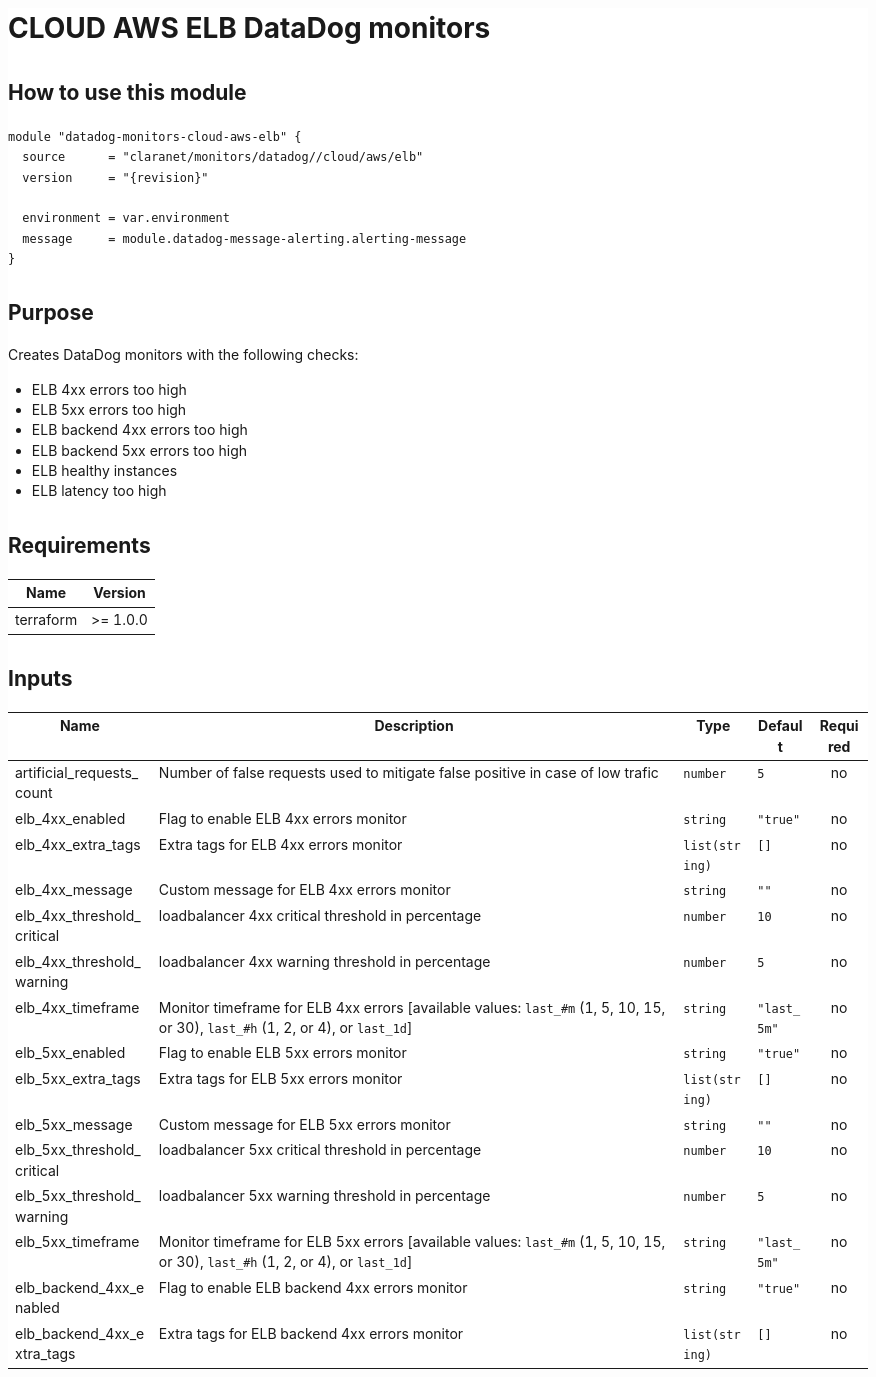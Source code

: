 # CLOUD AWS ELB DataDog monitors

## How to use this module

```hcl
module "datadog-monitors-cloud-aws-elb" {
  source      = "claranet/monitors/datadog//cloud/aws/elb"
  version     = "{revision}"

  environment = var.environment
  message     = module.datadog-message-alerting.alerting-message
}

```

## Purpose

Creates DataDog monitors with the following checks:

- ELB 4xx errors too high
- ELB 5xx errors too high
- ELB backend 4xx errors too high
- ELB backend 5xx errors too high
- ELB healthy instances
- ELB latency too high

## Requirements

| Name      | Version  |
| --------- | -------- |
| terraform | >= 1.0.0 |

## Inputs

| Name                                      | Description                                                                                                                            | Type           | Default     | Required |
| ----------------------------------------- | -------------------------------------------------------------------------------------------------------------------------------------- | -------------- | ----------- | :------: |
| artificial_requests_count                 | Number of false requests used to mitigate false positive in case of low trafic                                                         | `number`       | `5`         |    no    |
| elb_4xx_enabled                           | Flag to enable ELB 4xx errors monitor                                                                                                  | `string`       | `"true"`    |    no    |
| elb_4xx_extra_tags                        | Extra tags for ELB 4xx errors monitor                                                                                                  | `list(string)` | `[]`        |    no    |
| elb_4xx_message                           | Custom message for ELB 4xx errors monitor                                                                                              | `string`       | `""`        |    no    |
| elb_4xx_threshold_critical                | loadbalancer 4xx critical threshold in percentage                                                                                      | `number`       | `10`        |    no    |
| elb_4xx_threshold_warning                 | loadbalancer 4xx warning threshold in percentage                                                                                       | `number`       | `5`         |    no    |
| elb_4xx_timeframe                         | Monitor timeframe for ELB 4xx errors [available values: `last_#m` (1, 5, 10, 15, or 30), `last_#h` (1, 2, or 4), or `last_1d`]         | `string`       | `"last_5m"` |    no    |
| elb_5xx_enabled                           | Flag to enable ELB 5xx errors monitor                                                                                                  | `string`       | `"true"`    |    no    |
| elb_5xx_extra_tags                        | Extra tags for ELB 5xx errors monitor                                                                                                  | `list(string)` | `[]`        |    no    |
| elb_5xx_message                           | Custom message for ELB 5xx errors monitor                                                                                              | `string`       | `""`        |    no    |
| elb_5xx_threshold_critical                | loadbalancer 5xx critical threshold in percentage                                                                                      | `number`       | `10`        |    no    |
| elb_5xx_threshold_warning                 | loadbalancer 5xx warning threshold in percentage                                                                                       | `number`       | `5`         |    no    |
| elb_5xx_timeframe                         | Monitor timeframe for ELB 5xx errors [available values: `last_#m` (1, 5, 10, 15, or 30), `last_#h` (1, 2, or 4), or `last_1d`]         | `string`       | `"last_5m"` |    no    |
| elb_backend_4xx_enabled                   | Flag to enable ELB backend 4xx errors monitor                                                                                          | `string`       | `"true"`    |    no    |
| elb_backend_4xx_extra_tags                | Extra tags for ELB backend 4xx errors monitor                                                                                          | `list(string)` | `[]`        |    no    |